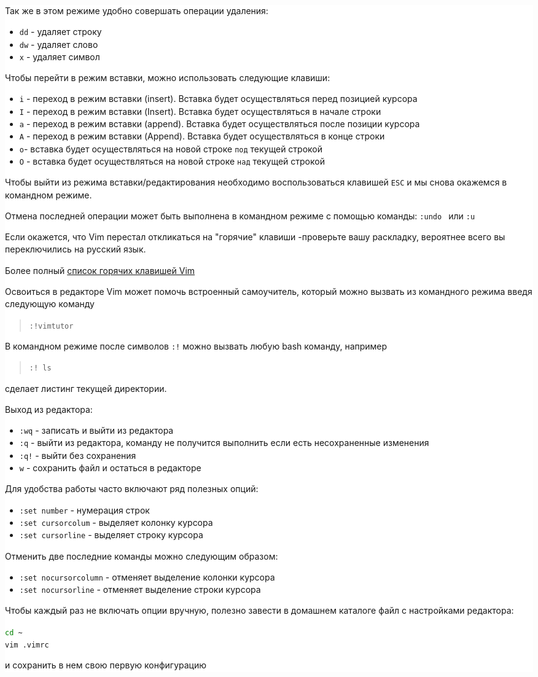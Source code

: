 Так же в этом режиме удобно совершать операции удаления:
* `dd` - удаляет строку
* `dw` - удаляет слово
* `x` - удаляет символ

Чтобы перейти в режим вставки, можно использовать следующие клавиши:
* `i` - переход в режим вставки (insert). Вставка будет осуществляться перед позицией курсора
* `I` - переход в режим вставки (Insert). Вставка будет осуществляться в начале строки
* `a` - переход в режим вставки (append). Вставка будет осуществляться после позиции курсора
* `A` - переход в режим вставки (Append). Вставка будет осуществляться в конце строки
* `o`- вставка будет осуществляться на новой строке `под` текущей строкой
* `O` - вставка будет осуществляться на новой строке `над` текущей строкой

Чтобы выйти из режима вставки/редактирования необходимо воспользоваться клавишей `ESC` и мы снова окажемся в командном режиме.

Отмена последней операции может быть выполнена в командном режиме с помощью команды:
`:undo ` или `:u`

Если окажется, что Vim перестал откликаться на "горячие" клавиши -проверьте вашу раскладку, вероятнее всего вы переключились на русский язык. 

Более полный [список горячих клавишей Vim](https://vim.rtorr.com/)

Освоиться в редакторе Vim может помочь встроенный самоучитель, который можно вызвать из командного режима введя следующую команду
>`:!vimtutor`

В командном режиме после символов `:!` можно вызвать любую bash команду, например
>`:! ls` 

сделает листинг текущей директории.

Выход из редактора:
* `:wq` - записать и выйти из редактора
* `:q` -   выйти из редактора, команду не получится выполнить если есть несохраненные изменения
* `:q!` - выйти без сохранения
* `w` - сохранить файл и остаться в редакторе


Для удобства работы часто включают ряд полезных опций:
* `:set number` - нумерация строк
* `:set cursorcolum` - выделяет колонку курсора
* `:set cursorline` - выделяет строку курсора

Отменить две последние команды можно следующим образом:
* `:set nocursorcolumn` - отменяет выделение колонки курсора
* `:set nocursorline` - отменяет выделение строки курсора

Чтобы каждый раз не включать опции вручную, полезно завести в домашнем каталоге файл с настройками редактора:
```bash
cd ~
vim .vimrc

```
 и сохранить в нем свою первую конфигурацию
 